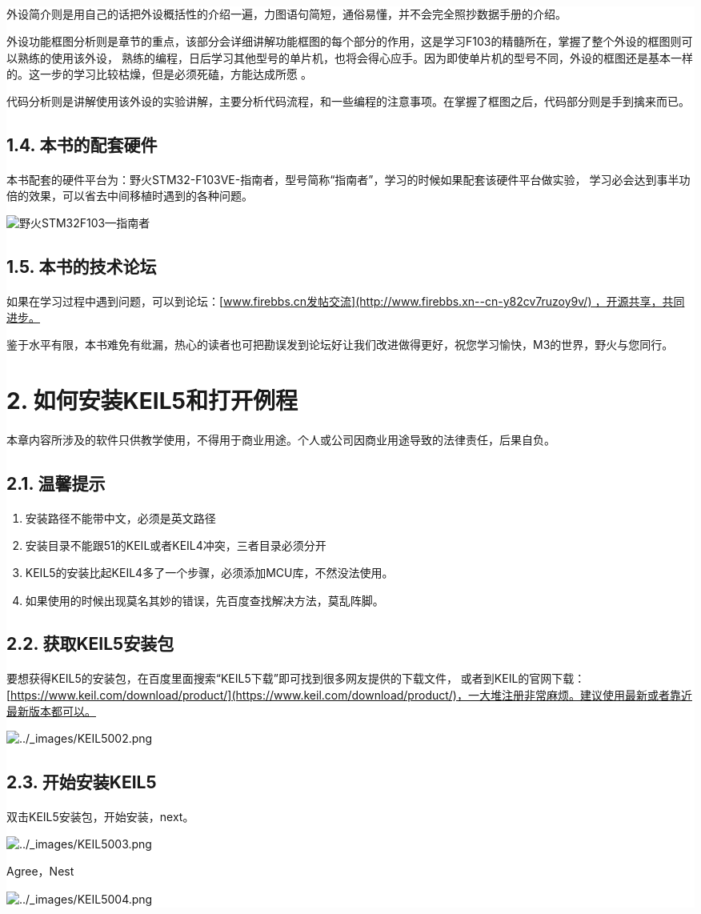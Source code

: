 外设简介则是用自己的话把外设概括性的介绍一遍，力图语句简短，通俗易懂，并不会完全照抄数据手册的介绍。

外设功能框图分析则是章节的重点，该部分会详细讲解功能框图的每个部分的作用，这是学习F103的精髓所在，掌握了整个外设的框图则可以熟练的使用该外设， 熟练的编程，日后学习其他型号的单片机，也将会得心应手。因为即使单片机的型号不同，外设的框图还是基本一样的。这一步的学习比较枯燥，但是必须死磕，方能达成所愿 。

代码分析则是讲解使用该外设的实验讲解，主要分析代码流程，和一些编程的注意事项。在掌握了框图之后，代码部分则是手到擒来而已。

## 1.4. 本书的配套硬件

本书配套的硬件平台为：野火STM32-F103VE-指南者，型号简称“指南者”，学习的时候如果配套该硬件平台做实验， 学习必会达到事半功倍的效果，可以省去中间移植时遇到的各种问题。

![野火STM32F103—指南者](https://doc.embedfire.com/mcu/stm32/f103zhinanzhe/std/zh/latest/_images/forewo002.png)

## 1.5. 本书的技术论坛

如果在学习过程中遇到问题，可以到论坛：[www.firebbs.cn发帖交流](http://www.firebbs.xn--cn-y82cv7ruzoy9v/) ，开源共享，共同进步。

鉴于水平有限，本书难免有纰漏，热心的读者也可把勘误发到论坛好让我们改进做得更好，祝您学习愉快，M3的世界，野火与您同行。






# 2. 如何安装KEIL5和打开例程

本章内容所涉及的软件只供教学使用，不得用于商业用途。个人或公司因商业用途导致的法律责任，后果自负。

## 2.1. 温馨提示

1. 安装路径不能带中文，必须是英文路径
    
2. 安装目录不能跟51的KEIL或者KEIL4冲突，三者目录必须分开
    
3. KEIL5的安装比起KEIL4多了一个步骤，必须添加MCU库，不然没法使用。
    
4. 如果使用的时候出现莫名其妙的错误，先百度查找解决方法，莫乱阵脚。
    

## 2.2. 获取KEIL5安装包

要想获得KEIL5的安装包，在百度里面搜索“KEIL5下载”即可找到很多网友提供的下载文件， 或者到KEIL的官网下载：[https://www.keil.com/download/product/](https://www.keil.com/download/product/)，一大堆注册非常麻烦。建议使用最新或者靠近最新版本都可以。

![../_images/KEIL5002.png](https://doc.embedfire.com/mcu/stm32/f103zhinanzhe/std/zh/latest/_images/KEIL5002.png)

## 2.3. 开始安装KEIL5

双击KEIL5安装包，开始安装，next。

![../_images/KEIL5003.png](https://doc.embedfire.com/mcu/stm32/f103zhinanzhe/std/zh/latest/_images/KEIL5003.png)

Agree，Nest

![../_images/KEIL5004.png](https://doc.embedfire.com/mcu/stm32/f103zhinanzhe/std/zh/latest/_images/KEIL5004.png)
